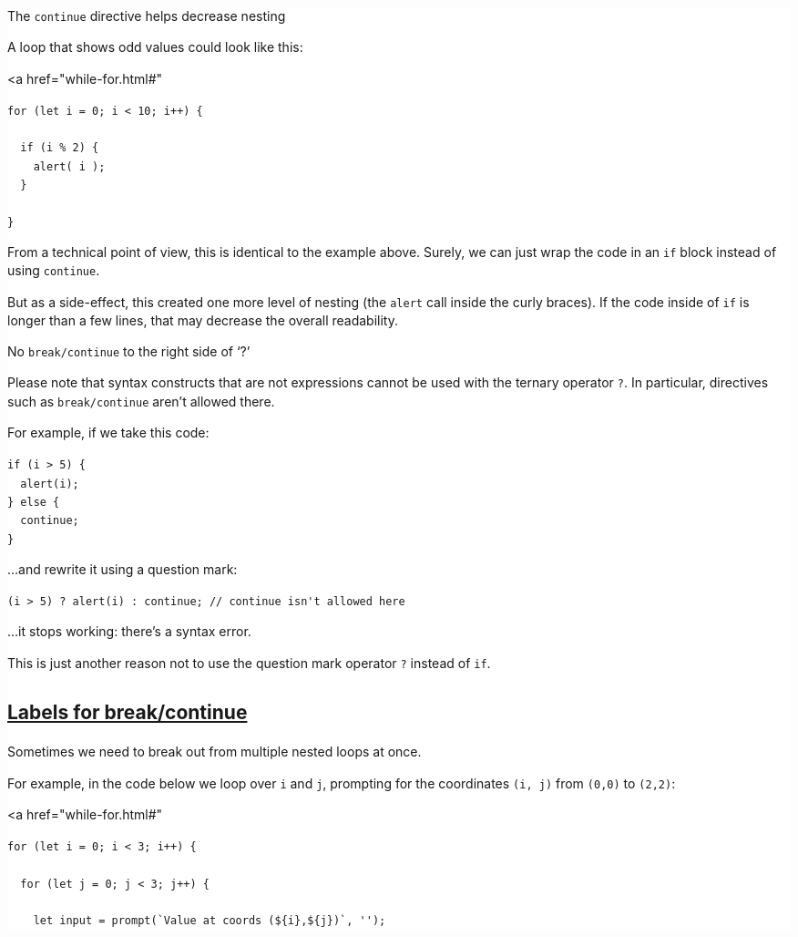 <span class="important__type">The `continue` directive helps decrease nesting</span>

A loop that shows odd values could look like this:

<a href="while-for.html#"
<a href="while-for.html#" class="toolbar__button toolbar__button_edit" title="open in sandbox"></a>

    for (let i = 0; i < 10; i++) {

      if (i % 2) {
        alert( i );
      }

    }

From a technical point of view, this is identical to the example above. Surely, we can just wrap the code in an `if` block instead of using `continue`.

But as a side-effect, this created one more level of nesting (the `alert` call inside the curly braces). If the code inside of `if` is longer than a few lines, that may decrease the overall readability.

<span class="important__type">No `break/continue` to the right side of ‘?’</span>

Please note that syntax constructs that are not expressions cannot be used with the ternary operator `?`. In particular, directives such as `break/continue` aren’t allowed there.

For example, if we take this code:

    if (i > 5) {
      alert(i);
    } else {
      continue;
    }

…and rewrite it using a question mark:

    (i > 5) ? alert(i) : continue; // continue isn't allowed here

…it stops working: there’s a syntax error.

This is just another reason not to use the question mark operator `?` instead of `if`.

## <a href="while-for.html#labels-for-break-continue" id="labels-for-break-continue" class="main__anchor">Labels for break/continue</a>

Sometimes we need to break out from multiple nested loops at once.

For example, in the code below we loop over `i` and `j`, prompting for the coordinates `(i, j)` from `(0,0)` to `(2,2)`:

<a href="while-for.html#"
<a href="while-for.html#" class="toolbar__button toolbar__button_edit" title="open in sandbox"></a>

    for (let i = 0; i < 3; i++) {

      for (let j = 0; j < 3; j++) {

        let input = prompt(`Value at coords (${i},${j})`, '');
